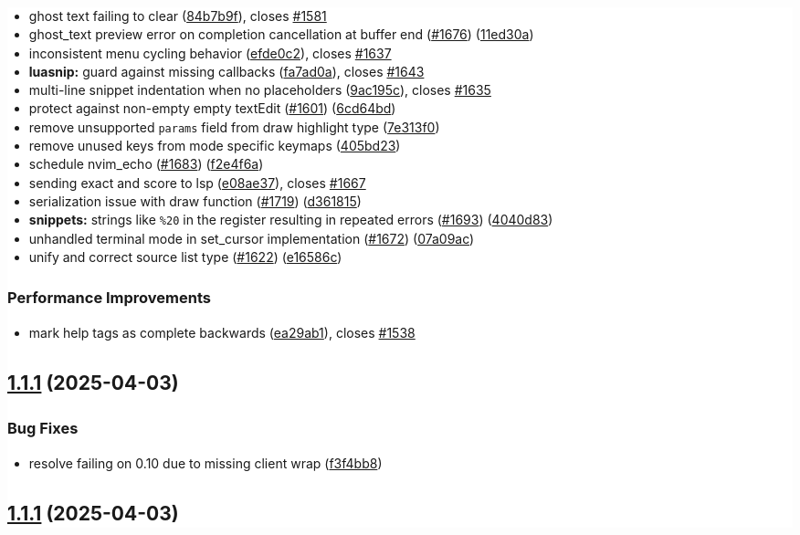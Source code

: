* ghost text failing to clear ([84b7b9f](https://github.com/Saghen/blink.cmp/commit/84b7b9fc6ce405df0b62d4259eb1607026dc09ad)), closes [#1581](https://github.com/Saghen/blink.cmp/issues/1581)
* ghost_text preview error on completion cancellation at buffer end ([#1676](https://github.com/Saghen/blink.cmp/issues/1676)) ([11ed30a](https://github.com/Saghen/blink.cmp/commit/11ed30a8db12c53428793de23e0fe5e0b27eb53f))
* inconsistent menu cycling behavior ([efde0c2](https://github.com/Saghen/blink.cmp/commit/efde0c2f5415f9b0d15a202445350fdf00aa7eb3)), closes [#1637](https://github.com/Saghen/blink.cmp/issues/1637)
* **luasnip:** guard against missing callbacks ([fa7ad0a](https://github.com/Saghen/blink.cmp/commit/fa7ad0ac6f2c5ce8b5c7730a384961a2c6e45375)), closes [#1643](https://github.com/Saghen/blink.cmp/issues/1643)
* multi-line snippet indentation when no placeholders ([9ac195c](https://github.com/Saghen/blink.cmp/commit/9ac195c1ca484bf40a4dcae85faff398dd690d0b)), closes [#1635](https://github.com/Saghen/blink.cmp/issues/1635)
* protect against non-empty empty textEdit ([#1601](https://github.com/Saghen/blink.cmp/issues/1601)) ([6cd64bd](https://github.com/Saghen/blink.cmp/commit/6cd64bd9f1b0ee4e49a38b7cfcd155bcef2953ed))
* remove unsupported `params` field from draw highlight type ([7e313f0](https://github.com/Saghen/blink.cmp/commit/7e313f0a2eafd24d1b6bb26378300285adebf23f))
* remove unused keys from mode specific keymaps ([405bd23](https://github.com/Saghen/blink.cmp/commit/405bd23d2362f2405ccb844f5a9f09ac796ab3b4))
* schedule nvim_echo ([#1683](https://github.com/Saghen/blink.cmp/issues/1683)) ([f2e4f6a](https://github.com/Saghen/blink.cmp/commit/f2e4f6aae833c5c2866d203666910005363779d7))
* sending exact and score to lsp ([e08ae37](https://github.com/Saghen/blink.cmp/commit/e08ae37d8f07baac2d6e6ad94159b0c6bc12094d)), closes [#1667](https://github.com/Saghen/blink.cmp/issues/1667)
* serialization issue with draw function ([#1719](https://github.com/Saghen/blink.cmp/issues/1719)) ([d361815](https://github.com/Saghen/blink.cmp/commit/d3618154527d7c894d9825dfe0f5da5997e6b16d))
* **snippets:** strings like `%20` in the register resulting in repeated errors ([#1693](https://github.com/Saghen/blink.cmp/issues/1693)) ([4040d83](https://github.com/Saghen/blink.cmp/commit/4040d836b3826efa06ae778e9195b98b993cfe5b))
* unhandled terminal mode in set_cursor implementation ([#1672](https://github.com/Saghen/blink.cmp/issues/1672)) ([07a09ac](https://github.com/Saghen/blink.cmp/commit/07a09acac1775b95f6fa9e624c9799e1b3bdfdca))
* unify and correct source list type ([#1622](https://github.com/Saghen/blink.cmp/issues/1622)) ([e16586c](https://github.com/Saghen/blink.cmp/commit/e16586c49309c29f238e1068546e7ba64cc15a78))

### Performance Improvements

* mark help tags as complete backwards ([ea29ab1](https://github.com/Saghen/blink.cmp/commit/ea29ab1620de5e61284abc01ae39e56df5a5fe53)), closes [#1538](https://github.com/Saghen/blink.cmp/issues/1538)

## [1.1.1](https://github.com/Saghen/blink.cmp/compare/v1.1.0...v1.1.1) (2025-04-03)

### Bug Fixes

* resolve failing on 0.10 due to missing client wrap ([f3f4bb8](https://github.com/Saghen/blink.cmp/commit/f3f4bb8aac48cd342f74543548bd97d71e3f6343))
## [1.1.1](https://github.com/Saghen/blink.cmp/compare/v1.1.0...v1.1.1) (2025-04-03)
